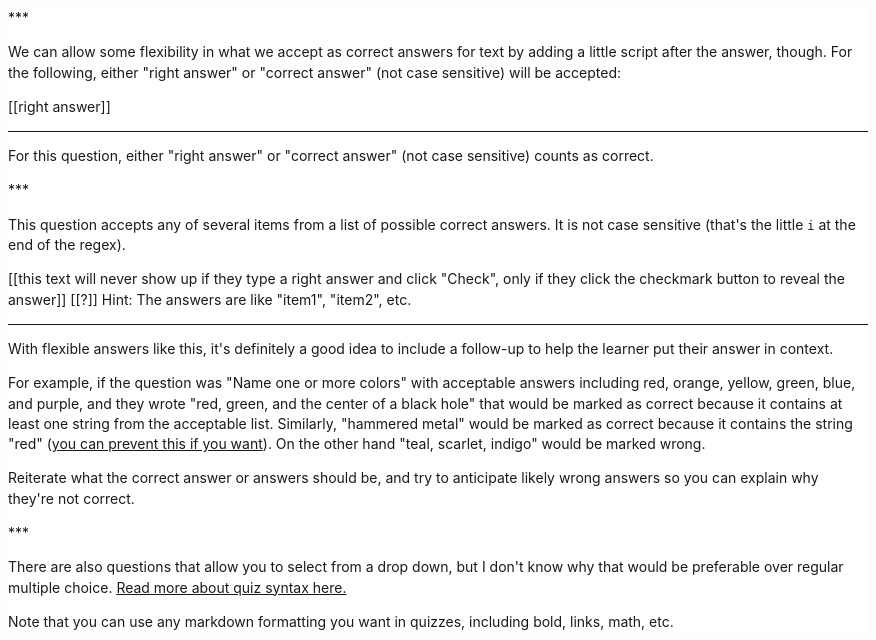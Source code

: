 </div>
***

We can allow some flexibility in what we accept as correct answers for text by adding a little script after the answer, though. For the following, either "right answer" or "correct answer" (not case sensitive) will be accepted:

[[right answer]]
<script>
  let input = "@input".trim().toLowerCase();
  input == "right answer" || input == "correct answer";
</script>
***
<div class = "answer">

For this question, either "right answer" or "correct answer" (not case sensitive) counts as correct.

</div>
***

This question accepts any of several items from a list of possible correct answers. It is not case sensitive (that's the little `i` at the end of the regex).

[[this text will never show up if they type a right answer and click "Check", only if they click the checkmark button to reveal the answer]]
[[?]] Hint: The answers are like "item1", "item2", etc.
<script>
  let input = "@input".trim();
  /item1|item2|item3|item4/i.test(input);
</script>
***
<div class = "answer">

With flexible answers like this, it's definitely a good idea to include a follow-up to help the learner put their answer in context.

For example, if the question was "Name one or more colors" with acceptable answers including red, orange, yellow, green, blue, and purple, and they wrote "red, green, and the center of a black hole" that would be marked as correct because it contains at least one string from the acceptable list. Similarly, "hammered metal" would be marked as correct because it contains the string "red" ([you can prevent this if you want](https://www.w3schools.com/jsref/jsref_regexp_begin.asp)). On the other hand "teal, scarlet, indigo" would be marked wrong.

Reiterate what the correct answer or answers should be, and try to anticipate likely wrong answers so you can explain why they're not correct.

</div>
***

There are also questions that allow you to select from a drop down, but I don't know why that would be preferable over regular multiple choice. [Read more about quiz syntax here.](https://liascript.github.io/course/?https://raw.githubusercontent.com/liaScript/docs/master/README.md#quizzes)

Note that you can use any markdown formatting you want in quizzes, including bold, links, math, etc.
